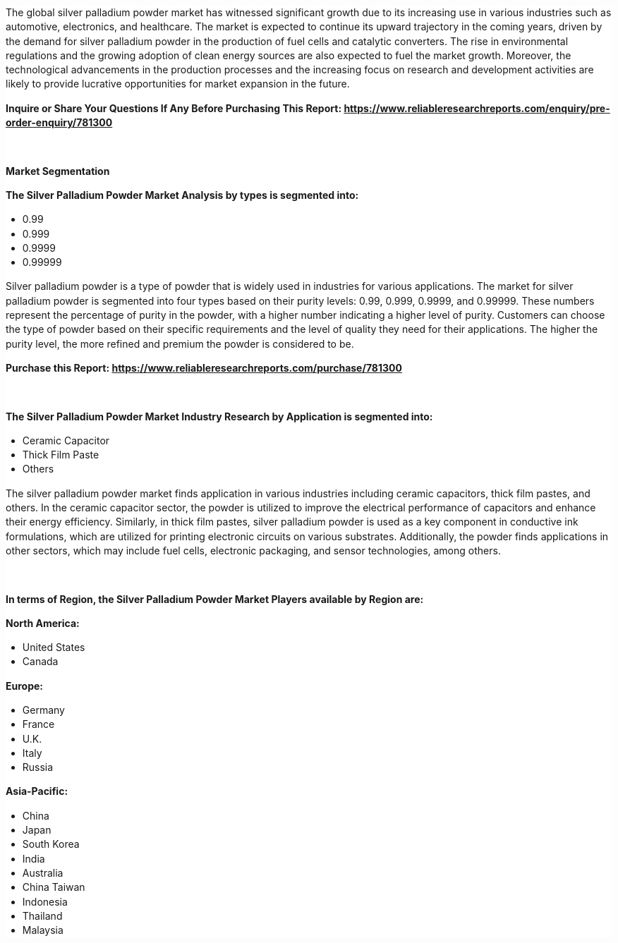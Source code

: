 <p><p>The global silver palladium powder market has witnessed significant growth due to its increasing use in various industries such as automotive, electronics, and healthcare. The market is expected to continue its upward trajectory in the coming years, driven by the demand for silver palladium powder in the production of fuel cells and catalytic converters. The rise in environmental regulations and the growing adoption of clean energy sources are also expected to fuel the market growth. Moreover, the technological advancements in the production processes and the increasing focus on research and development activities are likely to provide lucrative opportunities for market expansion in the future.</p></p>
<p><strong>Inquire or Share Your Questions If Any Before Purchasing This Report: <a href="https://www.reliableresearchreports.com/enquiry/pre-order-enquiry/781300">https://www.reliableresearchreports.com/enquiry/pre-order-enquiry/781300</a></strong></p>
<p>&nbsp;</p>
<p><strong>Market Segmentation</strong></p>
<p><strong>The Silver Palladium Powder Market Analysis by types is segmented into:</strong></p>
<p><ul><li>0.99</li><li>0.999</li><li>0.9999</li><li>0.99999</li></ul></p>
<p><p>Silver palladium powder is a type of powder that is widely used in industries for various applications. The market for silver palladium powder is segmented into four types based on their purity levels: 0.99, 0.999, 0.9999, and 0.99999. These numbers represent the percentage of purity in the powder, with a higher number indicating a higher level of purity. Customers can choose the type of powder based on their specific requirements and the level of quality they need for their applications. The higher the purity level, the more refined and premium the powder is considered to be.</p></p>
<p><strong>Purchase this Report:&nbsp;<a href="https://www.reliableresearchreports.com/purchase/781300">https://www.reliableresearchreports.com/purchase/781300</a></strong></p>
<p>&nbsp;</p>
<p><strong>The Silver Palladium Powder Market Industry Research by Application is segmented into:</strong></p>
<p><ul><li>Ceramic Capacitor</li><li>Thick Film Paste</li><li>Others</li></ul></p>
<p><p>The silver palladium powder market finds application in various industries including ceramic capacitors, thick film pastes, and others. In the ceramic capacitor sector, the powder is utilized to improve the electrical performance of capacitors and enhance their energy efficiency. Similarly, in thick film pastes, silver palladium powder is used as a key component in conductive ink formulations, which are utilized for printing electronic circuits on various substrates. Additionally, the powder finds applications in other sectors, which may include fuel cells, electronic packaging, and sensor technologies, among others.</p></p>
<p>&nbsp;</p>
<p><strong>In terms of Region, the Silver Palladium Powder Market Players available by Region are:</strong></p>
<p>
    <p> <strong> North America: </strong>
        <ul>
            <li>United States</li>
            <li>Canada</li>
        </ul>
        </p> 
    <p> <strong> Europe: </strong>
        <ul>
            <li>Germany</li>
            <li>France</li>
            <li>U.K.</li>
            <li>Italy</li>
            <li>Russia</li>
        </ul>
        </p> 
    <p> <strong> Asia-Pacific: </strong>
        <ul>
            <li>China</li>
            <li>Japan</li>
            <li>South Korea</li>
            <li>India</li>
            <li>Australia</li>
            <li>China Taiwan</li>
            <li>Indonesia</li>
            <li>Thailand</li>
            <li>Malaysia</li>